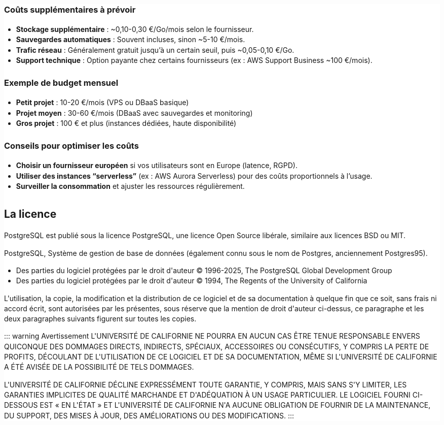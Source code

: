
### Coûts supplémentaires à prévoir

* **Stockage supplémentaire** : ~0,10-0,30 €/Go/mois selon le fournisseur.
* **Sauvegardes automatiques** : Souvent incluses, sinon ~5-10 €/mois.
* **Trafic réseau** : Généralement gratuit jusqu’à un certain seuil, puis ~0,05-0,10 €/Go.
* **Support technique** : Option payante chez certains fournisseurs (ex : AWS Support Business ~100 €/mois).


### Exemple de budget mensuel

* **Petit projet** : 10-20 €/mois (VPS ou DBaaS basique)
* **Projet moyen** : 30-60 €/mois (DBaaS avec sauvegardes et monitoring)
* **Gros projet** : 100 € et plus (instances dédiées, haute disponibilité)

### Conseils pour optimiser les coûts

* **Choisir un fournisseur européen** si vos utilisateurs sont en Europe (latence, RGPD).
* **Utiliser des instances “serverless”** (ex : AWS Aurora Serverless) pour des coûts proportionnels à l’usage.
* **Surveiller la consommation** et ajuster les ressources régulièrement.

## La licence

PostgreSQL est publié sous la licence PostgreSQL, une licence Open Source libérale, similaire aux licences BSD ou MIT.

PostgreSQL, Système de gestion de base de données (également connu sous le nom de Postgres, anciennement Postgres95).

* Des parties du logiciel protégées par le droit d'auteur © 1996-2025, The PostgreSQL Global Development Group
* Des parties du logiciel protégées par le droit d'auteur © 1994, The Regents of the University of California

L'utilisation, la copie, la modification et la distribution de ce logiciel et de sa documentation à quelque fin que ce soit, sans frais ni accord écrit, sont autorisées par les présentes, sous réserve que la mention de droit d'auteur ci-dessus, ce paragraphe et les deux paragraphes suivants figurent sur toutes les copies.

::: warning Avertissement
L'UNIVERSITÉ DE CALIFORNIE NE POURRA EN AUCUN CAS ÊTRE TENUE RESPONSABLE ENVERS QUICONQUE DES DOMMAGES DIRECTS, INDIRECTS, SPÉCIAUX, ACCESSOIRES OU CONSÉCUTIFS, Y COMPRIS LA PERTE DE PROFITS, DÉCOULANT DE L'UTILISATION DE CE LOGICIEL ET DE SA DOCUMENTATION, MÊME SI L'UNIVERSITÉ DE CALIFORNIE A ÉTÉ AVISÉE DE LA POSSIBILITÉ DE TELS DOMMAGES.

L'UNIVERSITÉ DE CALIFORNIE DÉCLINE EXPRESSÉMENT TOUTE GARANTIE, Y COMPRIS, MAIS SANS S'Y LIMITER, LES GARANTIES IMPLICITES DE QUALITÉ MARCHANDE ET D'ADÉQUATION À UN USAGE PARTICULIER. LE LOGICIEL FOURNI CI-DESSOUS EST « EN L'ÉTAT » ET L'UNIVERSITÉ DE CALIFORNIE N'A AUCUNE OBLIGATION DE FOURNIR DE LA MAINTENANCE, DU SUPPORT, DES MISES À JOUR, DES AMÉLIORATIONS OU DES MODIFICATIONS.
:::
